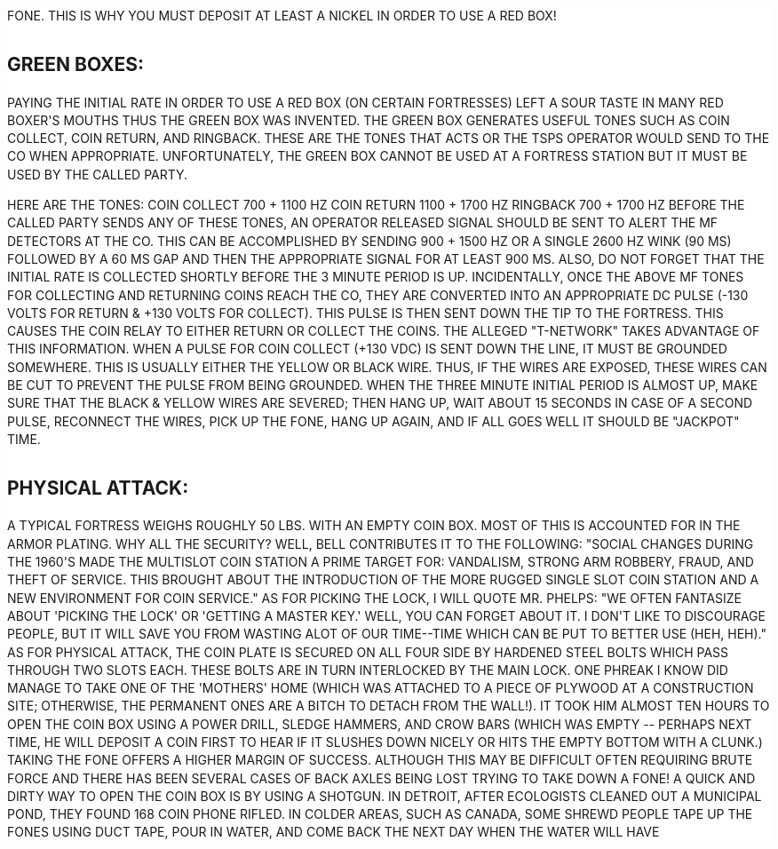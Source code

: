 FONE.  THIS IS WHY YOU MUST DEPOSIT AT LEAST A NICKEL IN ORDER TO USE A RED
BOX!

GREEN BOXES:
------------

PAYING THE INITIAL RATE IN ORDER TO USE A RED BOX (ON CERTAIN FORTRESSES)
LEFT A SOUR TASTE IN MANY RED BOXER'S MOUTHS THUS THE GREEN BOX WAS INVENTED.
THE GREEN BOX GENERATES USEFUL TONES SUCH AS COIN COLLECT, COIN RETURN, AND
RINGBACK.  THESE ARE THE TONES THAT ACTS OR THE TSPS OPERATOR WOULD SEND TO
THE CO WHEN APPROPRIATE. UNFORTUNATELY, THE GREEN BOX CANNOT BE USED AT A
FORTRESS STATION BUT IT MUST BE USED BY THE CALLED PARTY.

HERE ARE THE TONES:
     COIN COLLECT       700 + 1100 HZ
     COIN RETURN       1100 + 1700 HZ
     RINGBACK           700 + 1700 HZ
BEFORE THE CALLED PARTY SENDS ANY OF THESE TONES, AN OPERATOR RELEASED
SIGNAL SHOULD BE SENT TO ALERT THE MF DETECTORS AT THE CO.  THIS CAN BE
ACCOMPLISHED BY SENDING 900 + 1500 HZ OR A SINGLE 2600 HZ WINK (90 MS)
FOLLOWED BY A 60 MS GAP AND THEN THE APPROPRIATE SIGNAL FOR AT LEAST 900 MS.
ALSO, DO NOT FORGET THAT THE INITIAL RATE IS COLLECTED SHORTLY BEFORE THE 3
MINUTE PERIOD IS UP. INCIDENTALLY, ONCE THE ABOVE MF TONES
FOR COLLECTING AND RETURNING COINS REACH THE CO, THEY ARE CONVERTED INTO
AN APPROPRIATE DC PULSE (-130 VOLTS FOR RETURN & +130 VOLTS FOR COLLECT). THIS
PULSE IS THEN SENT DOWN THE TIP TO THE FORTRESS.  THIS CAUSES THE COIN RELAY
TO EITHER RETURN OR COLLECT THE COINS. THE ALLEGED "T-NETWORK" TAKES ADVANTAGE
OF THIS INFORMATION.  WHEN A PULSE FOR COIN COLLECT (+130 VDC) IS SENT DOWN
THE LINE, IT MUST BE GROUNDED SOMEWHERE.  THIS IS USUALLY EITHER THE
YELLOW OR BLACK WIRE.  THUS, IF THE WIRES ARE EXPOSED, THESE WIRES CAN BE
CUT TO PREVENT THE PULSE FROM BEING GROUNDED.  WHEN THE THREE MINUTE
INITIAL PERIOD IS ALMOST UP, MAKE SURE THAT THE BLACK & YELLOW WIRES ARE
SEVERED; THEN HANG UP, WAIT ABOUT 15 SECONDS IN CASE OF A SECOND PULSE,
RECONNECT THE WIRES, PICK UP THE FONE, HANG UP AGAIN, AND IF ALL GOES WELL IT
SHOULD BE "JACKPOT" TIME.

PHYSICAL ATTACK:
----------------

A TYPICAL FORTRESS WEIGHS ROUGHLY 50 LBS. WITH AN EMPTY COIN BOX.  MOST OF
THIS IS ACCOUNTED FOR IN THE ARMOR PLATING.  WHY ALL THE SECURITY?  WELL,
BELL CONTRIBUTES IT TO THE FOLLOWING: "SOCIAL CHANGES DURING THE 1960'S
MADE THE MULTISLOT COIN STATION A PRIME TARGET FOR:  VANDALISM, STRONG ARM
ROBBERY, FRAUD, AND THEFT OF SERVICE. THIS BROUGHT ABOUT THE INTRODUCTION OF
THE MORE RUGGED SINGLE SLOT COIN  STATION AND A NEW ENVIRONMENT FOR COIN
SERVICE." AS FOR PICKING THE LOCK, I WILL QUOTE MR. PHELPS:
"WE OFTEN FANTASIZE ABOUT 'PICKING THE LOCK' OR 'GETTING A MASTER
KEY.'  WELL, YOU CAN FORGET ABOUT IT. I DON'T LIKE TO DISCOURAGE PEOPLE, BUT
IT WILL SAVE YOU FROM WASTING ALOT OF OUR TIME--TIME WHICH CAN BE PUT TO
BETTER USE (HEH, HEH)." AS FOR PHYSICAL ATTACK, THE COIN PLATE
IS SECURED ON ALL FOUR SIDE BY HARDENED STEEL BOLTS WHICH PASS THROUGH TWO
SLOTS EACH.  THESE BOLTS ARE IN TURN INTERLOCKED BY THE MAIN LOCK.
ONE PHREAK I KNOW DID MANAGE TO TAKE ONE OF THE 'MOTHERS' HOME (WHICH WAS
ATTACHED TO A PIECE OF PLYWOOD AT A CONSTRUCTION SITE; OTHERWISE, THE
PERMANENT ONES ARE A BITCH TO DETACH FROM THE WALL!).  IT TOOK HIM ALMOST
TEN HOURS TO OPEN THE COIN BOX USING A POWER DRILL, SLEDGE HAMMERS, AND CROW
BARS (WHICH WAS EMPTY -- PERHAPS NEXT TIME, HE WILL DEPOSIT A COIN FIRST TO
HEAR IF IT SLUSHES DOWN NICELY OR HITS THE EMPTY BOTTOM WITH A CLUNK.)
TAKING THE FONE OFFERS A HIGHER MARGIN OF SUCCESS.  ALTHOUGH THIS MAY BE
DIFFICULT OFTEN REQUIRING BRUTE FORCE AND THERE HAS BEEN SEVERAL CASES OF
BACK AXLES BEING LOST TRYING TO TAKE DOWN A FONE!  A QUICK AND DIRTY WAY TO
OPEN THE COIN BOX IS BY USING A SHOTGUN.  IN DETROIT, AFTER ECOLOGISTS
CLEANED OUT A MUNICIPAL POND, THEY FOUND 168 COIN PHONE RIFLED.
IN COLDER AREAS, SUCH AS CANADA, SOME SHREWD PEOPLE TAPE UP THE FONES USING
DUCT TAPE, POUR IN WATER, AND COME BACK THE NEXT DAY WHEN THE WATER WILL HAVE